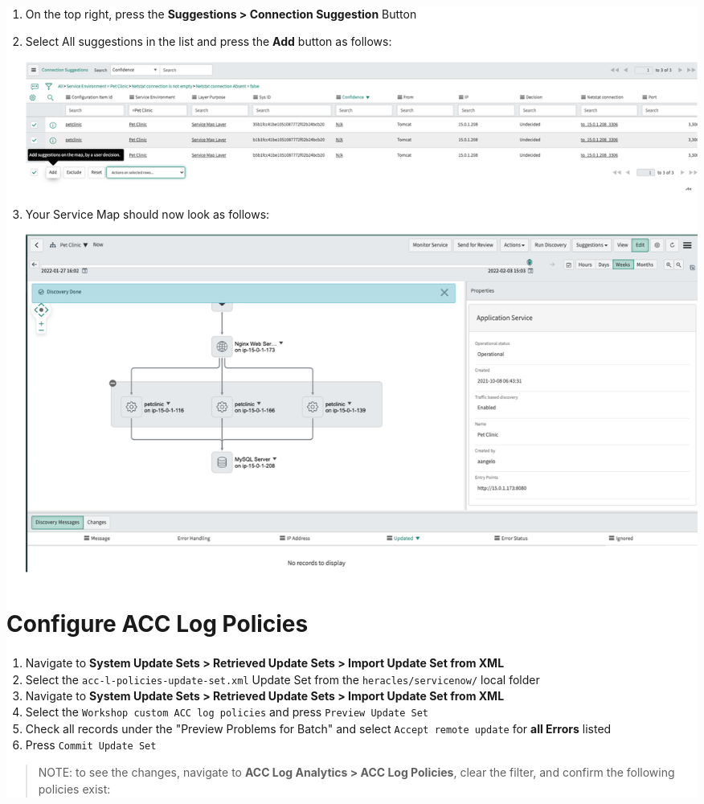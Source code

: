 1. On the top right, press the  **Suggestions > Connection Suggestion** Button
1. Select All suggestions in the list and press the **Add** button as follows:

   ![Connection Suggestions for Database](petclinic-connection-suggestions-db.png)

1. Your Service Map should now look as follows:

   ![Service Map with the Database](petclinic-service-map-with-db.png)

# Configure ACC Log Policies

1. Navigate to **System Update Sets > Retrieved Update Sets > Import Update Set from XML**
1. Select the `acc-l-policies-update-set.xml` Update Set from the `heracles/servicenow/` local folder
3. Navigate to **System Update Sets > Retrieved Update Sets > Import Update Set from XML**
1. Select the `Workshop custom ACC log policies` and press `Preview Update Set`
1. Check all records under the "Preview Problems for Batch" and select `Accept remote update` for **all Errors** listed
1. Press `Commit Update Set`

> NOTE: to see the changes, navigate to **ACC Log Analytics > ACC Log Policies**, clear the filter, and confirm the following policies exist: